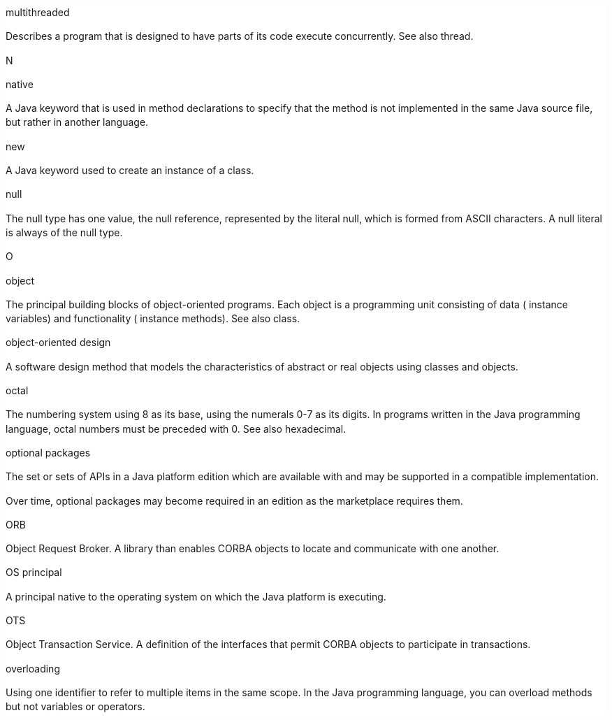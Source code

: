 multithreaded

Describes a program that is designed to have parts of its code execute concurrently. See also thread.

N

native

A Java keyword that is used in method declarations to specify that the method is not implemented in the same Java source file, but rather in another language.

new

A Java keyword used to create an instance of a class.

null

The null type has one value, the null reference, represented by the literal null, which is formed from ASCII characters. A null literal is always of the null type.

O

object

The principal building blocks of object-oriented programs. Each object is a programming unit consisting of data ( instance variables) and functionality ( instance methods). See also class.

object-oriented design

A software design method that models the characteristics of abstract or real objects using classes and objects.

octal

The numbering system using 8 as its base, using the numerals 0-7 as its digits. In programs written in the Java programming language, octal numbers must be preceded with 0. See also hexadecimal.

optional packages

The set or sets of APIs in a Java platform edition which are available with and may be supported in a compatible implementation.

Over time, optional packages may become required in an edition as the marketplace requires them.

ORB

Object Request Broker. A library than enables CORBA objects to locate and communicate with one another.

OS principal

A principal native to the operating system on which the Java platform is executing.

OTS

Object Transaction Service. A definition of the interfaces that permit CORBA objects to participate in transactions.

overloading

Using one identifier to refer to multiple items in the same scope. In the Java programming language, you can overload methods but not variables or operators.
